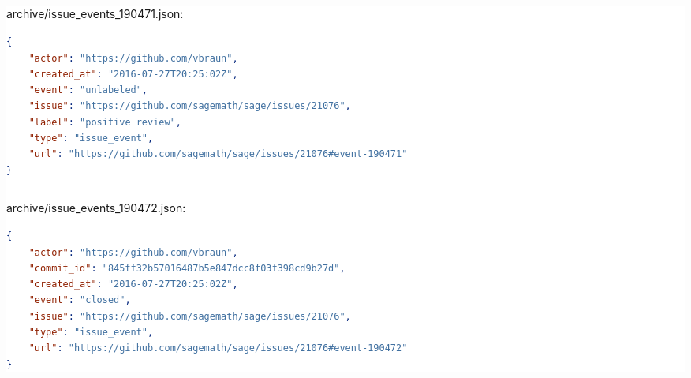 
archive/issue_events_190471.json:
```json
{
    "actor": "https://github.com/vbraun",
    "created_at": "2016-07-27T20:25:02Z",
    "event": "unlabeled",
    "issue": "https://github.com/sagemath/sage/issues/21076",
    "label": "positive review",
    "type": "issue_event",
    "url": "https://github.com/sagemath/sage/issues/21076#event-190471"
}
```



---

archive/issue_events_190472.json:
```json
{
    "actor": "https://github.com/vbraun",
    "commit_id": "845ff32b57016487b5e847dcc8f03f398cd9b27d",
    "created_at": "2016-07-27T20:25:02Z",
    "event": "closed",
    "issue": "https://github.com/sagemath/sage/issues/21076",
    "type": "issue_event",
    "url": "https://github.com/sagemath/sage/issues/21076#event-190472"
}
```
